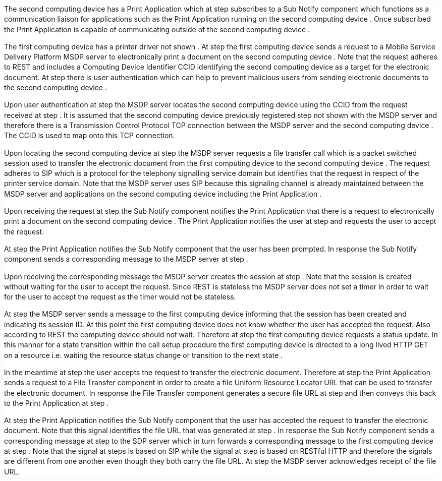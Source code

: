 The second computing device has a Print Application which at step subscribes to a Sub Notify component which functions as a communication liaison for applications such as the Print Application running on the second computing device . Once subscribed the Print Application is capable of communicating outside of the second computing device .

The first computing device has a printer driver not shown . At step the first computing device sends a request to a Mobile Service Delivery Platform MSDP server to electronically print a document on the second computing device . Note that the request adheres to REST and includes a Computing Device Identifier CCID identifying the second computing device as a target for the electronic document. At step there is user authentication which can help to prevent malicious users from sending electronic documents to the second computing device .

Upon user authentication at step the MSDP server locates the second computing device using the CCID from the request received at step . It is assumed that the second computing device previously registered step not shown with the MSDP server and therefore there is a Transmission Control Protocol TCP connection between the MSDP server and the second computing device . The CCID is used to map onto this TCP connection.

Upon locating the second computing device at step the MSDP server requests a file transfer call which is a packet switched session used to transfer the electronic document from the first computing device to the second computing device . The request adheres to SIP which is a protocol for the telephony signalling service domain but identifies that the request in respect of the printer service domain. Note that the MSDP server uses SIP because this signaling channel is already maintained between the MSDP server and applications on the second computing device including the Print Application .

Upon receiving the request at step the Sub Notify component notifies the Print Application that there is a request to electronically print a document on the second computing device . The Print Application notifies the user at step and requests the user to accept the request.

At step the Print Application notifies the Sub Notify component that the user has been prompted. In response the Sub Notify component sends a corresponding message to the MSDP server at step .

Upon receiving the corresponding message the MSDP server creates the session at step . Note that the session is created without waiting for the user to accept the request. Since REST is stateless the MSDP server does not set a timer in order to wait for the user to accept the request as the timer would not be stateless.

At step the MSDP server sends a message to the first computing device informing that the session has been created and indicating its session ID. At this point the first computing device does not know whether the user has accepted the request. Also according to REST the computing device should not wait. Therefore at step the first computing device requests a status update. In this manner for a state transition within the call setup procedure the first computing device is directed to a long lived HTTP GET on a resource i.e. waiting the resource status change or transition to the next state .

In the meantime at step the user accepts the request to transfer the electronic document. Therefore at step the Print Application sends a request to a File Transfer component in order to create a file Uniform Resource Locator URL that can be used to transfer the electronic document. In response the File Transfer component generates a secure file URL at step and then conveys this back to the Print Application at step .

At step the Print Application notifies the Sub Notify component that the user has accepted the request to transfer the electronic document. Note that this signal identifies the file URL that was generated at step . In response the Sub Notify component sends a corresponding message at step to the SDP server which in turn forwards a corresponding message to the first computing device at step . Note that the signal at steps is based on SIP while the signal at step is based on RESTful HTTP and therefore the signals are different from one another even though they both carry the file URL. At step the MSDP server acknowledges receipt of the file URL.
